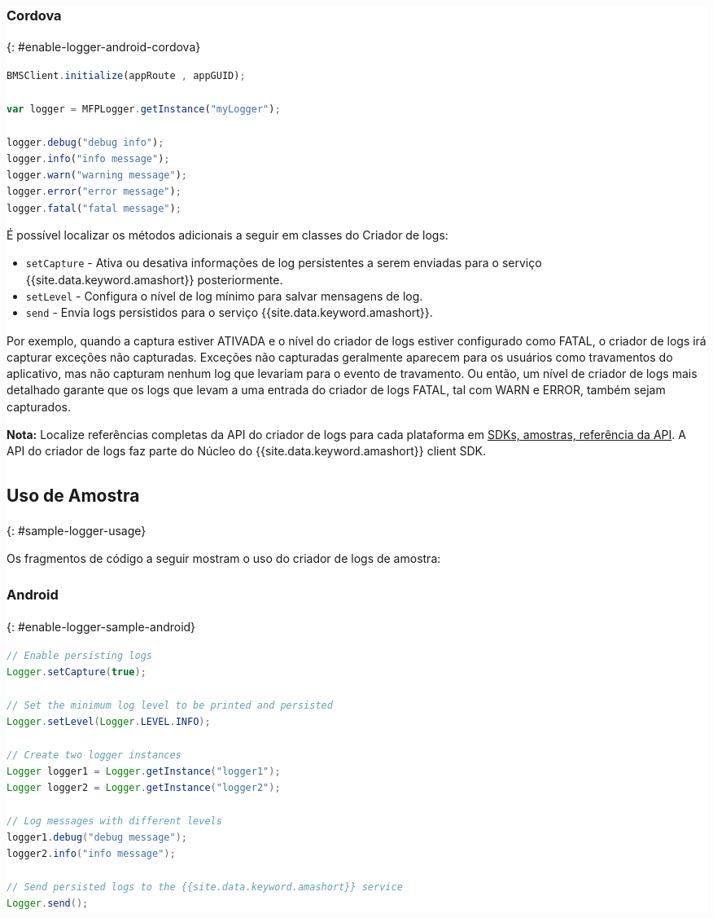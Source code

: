 
### Cordova
{: #enable-logger-android-cordova}

```JavaScript
BMSClient.initialize(appRoute , appGUID);

var logger = MFPLogger.getInstance("myLogger");

logger.debug("debug info");
logger.info("info message");
logger.warn("warning message");
logger.error("error message");
logger.fatal("fatal message");

```

É possível localizar os métodos adicionais a seguir em classes do Criador de logs:

* `setCapture` - Ativa ou desativa informações de log
persistentes a serem enviadas para o serviço {{site.data.keyword.amashort}}
posteriormente.
* `setLevel` - Configura o nível de log mínimo para salvar mensagens de log.
* `send` - Envia logs persistidos para o serviço {{site.data.keyword.amashort}}.

Por exemplo, quando a captura estiver ATIVADA e o nível do criador de logs estiver configurado
como FATAL, o criador de logs irá capturar exceções não capturadas. Exceções não capturadas geralmente aparecem para os usuários como travamentos do aplicativo, mas não capturam nenhum log que levariam para o evento de travamento. Ou então, um nível de criador de logs mais detalhado garante que os logs que levam a uma entrada do criador de logs FATAL, tal com WARN e ERROR, também sejam capturados.

**Nota:** Localize referências completas da API do criador de logs para cada plataforma em [SDKs, amostras, referência da API](sdks-samples-apis.html). A API do criador de logs faz parte do Núcleo do {{site.data.keyword.amashort}} client SDK.


## Uso de Amostra
{: #sample-logger-usage}

Os fragmentos de código a seguir mostram o uso do criador de logs de amostra:

### Android
{: #enable-logger-sample-android}

```Java
// Enable persisting logs
Logger.setCapture(true);

// Set the minimum log level to be printed and persisted
Logger.setLevel(Logger.LEVEL.INFO);

// Create two logger instances
Logger logger1 = Logger.getInstance("logger1");
Logger logger2 = Logger.getInstance("logger2");

// Log messages with different levels
logger1.debug("debug message");
logger2.info("info message");

// Send persisted logs to the {{site.data.keyword.amashort}} service
Logger.send();
```
